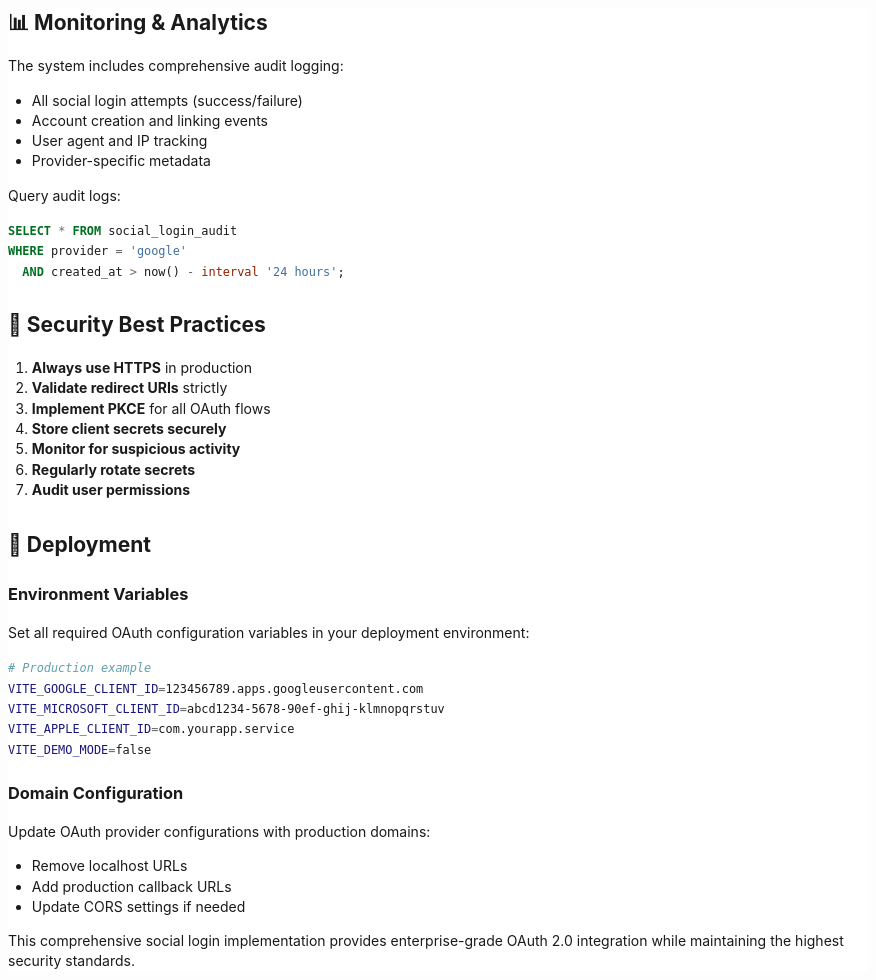 ## 📊 **Monitoring & Analytics**

The system includes comprehensive audit logging:

- All social login attempts (success/failure)
- Account creation and linking events
- User agent and IP tracking
- Provider-specific metadata

Query audit logs:
```sql
SELECT * FROM social_login_audit 
WHERE provider = 'google' 
  AND created_at > now() - interval '24 hours';
```

## 🔐 **Security Best Practices**

1. **Always use HTTPS** in production
2. **Validate redirect URIs** strictly
3. **Implement PKCE** for all OAuth flows
4. **Store client secrets securely**
5. **Monitor for suspicious activity**
6. **Regularly rotate secrets**
7. **Audit user permissions**

## 🚀 **Deployment**

### Environment Variables

Set all required OAuth configuration variables in your deployment environment:

```bash
# Production example
VITE_GOOGLE_CLIENT_ID=123456789.apps.googleusercontent.com
VITE_MICROSOFT_CLIENT_ID=abcd1234-5678-90ef-ghij-klmnopqrstuv
VITE_APPLE_CLIENT_ID=com.yourapp.service
VITE_DEMO_MODE=false
```

### Domain Configuration

Update OAuth provider configurations with production domains:
- Remove localhost URLs
- Add production callback URLs
- Update CORS settings if needed

This comprehensive social login implementation provides enterprise-grade OAuth 2.0 integration while maintaining the highest security standards.